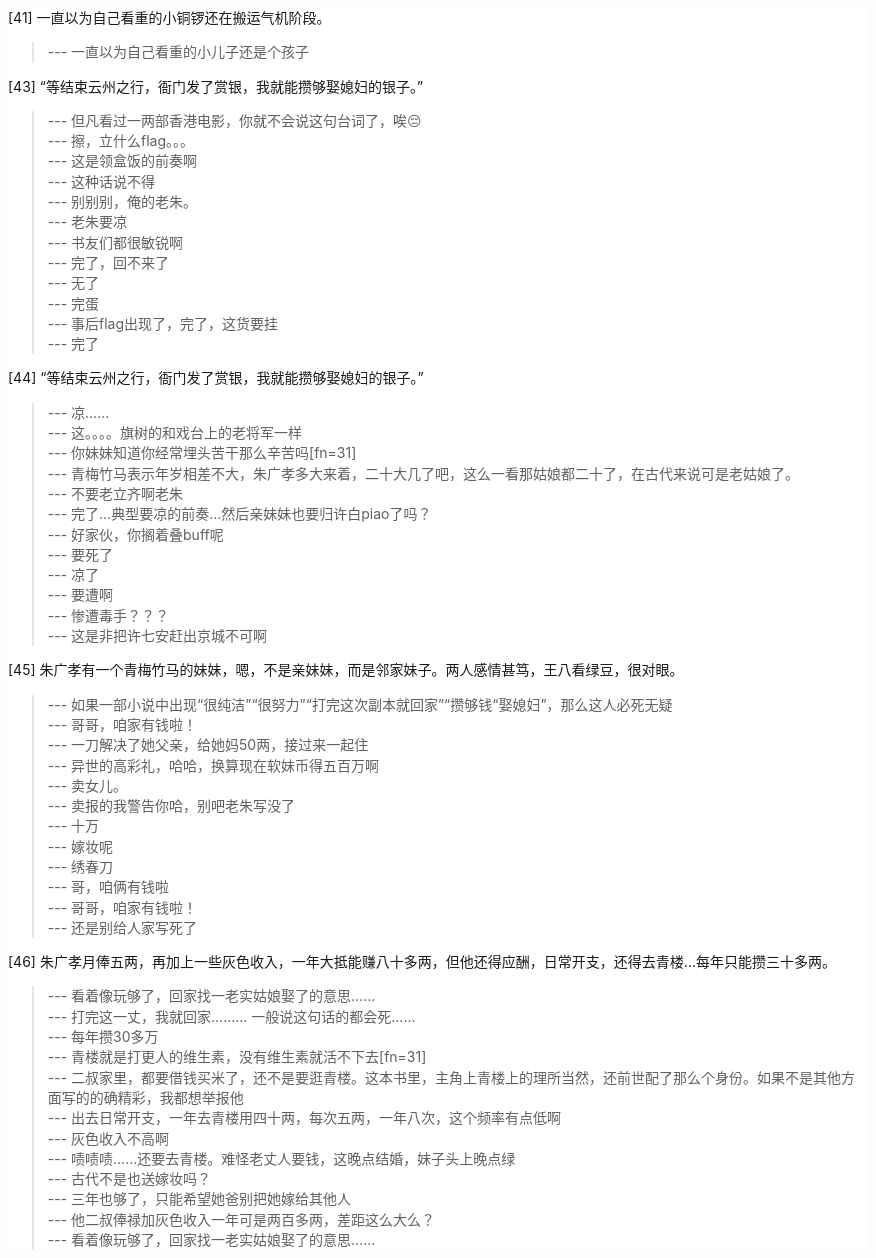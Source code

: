 [41] 一直以为自己看重的小铜锣还在搬运气机阶段。
>--- 一直以为自己看重的小儿子还是个孩子<br>

[43] “等结束云州之行，衙门发了赏银，我就能攒够娶媳妇的银子。”
>--- 但凡看过一两部香港电影，你就不会说这句台词了，唉😔<br>
>--- 擦，立什么flag。。。<br>
>--- 这是领盒饭的前奏啊<br>
>--- 这种话说不得<br>
>--- 别别别，俺的老朱。<br>
>--- 老朱要凉<br>
>--- 书友们都很敏锐啊<br>
>--- 完了，回不来了<br>
>--- 无了<br>
>--- 完蛋<br>
>--- 事后flag出现了，完了，这货要挂<br>
>--- 完了<br>

[44] “等结束云州之行，衙门发了赏银，我就能攒够娶媳妇的银子。”
>--- 凉……<br>
>--- 这。。。。旗树的和戏台上的老将军一样<br>
>--- 你妹妹知道你经常埋头苦干那么辛苦吗[fn=31]<br>
>--- 青梅竹马表示年岁相差不大，朱广孝多大来着，二十大几了吧，这么一看那姑娘都二十了，在古代来说可是老姑娘了。<br>
>--- 不要老立齐啊老朱<br>
>--- 完了...典型要凉的前奏...然后亲妹妹也要归许白piao了吗？<br>
>--- 好家伙，你搁着叠buff呢<br>
>--- 要死了<br>
>--- 凉了<br>
>--- 要遭啊<br>
>--- 惨遭毒手？？？<br>
>--- 这是非把许七安赶出京城不可啊<br>

[45] 朱广孝有一个青梅竹马的妹妹，嗯，不是亲妹妹，而是邻家妹子。两人感情甚笃，王八看绿豆，很对眼。
>--- 如果一部小说中出现“很纯洁”“很努力”“打完这次副本就回家”“攒够钱“娶媳妇”，那么这人必死无疑<br>
>--- 哥哥，咱家有钱啦！<br>
>--- 一刀解决了她父亲，给她妈50两，接过来一起住<br>
>--- 异世的高彩礼，哈哈，换算现在软妹币得五百万啊<br>
>--- 卖女儿。<br>
>--- 卖报的我警告你哈，别吧老朱写没了<br>
>--- 十万<br>
>--- 嫁妆呢<br>
>--- 绣春刀<br>
>--- 哥，咱俩有钱啦<br>
>--- 哥哥，咱家有钱啦！<br>
>--- 还是别给人家写死了<br>

[46] 朱广孝月俸五两，再加上一些灰色收入，一年大抵能赚八十多两，但他还得应酬，日常开支，还得去青楼...每年只能攒三十多两。
>--- 看着像玩够了，回家找一老实姑娘娶了的意思……<br>
>--- 打完这一丈，我就回家.........
一般说这句话的都会死......<br>
>--- 每年攒30多万<br>
>--- 青楼就是打更人的维生素，没有维生素就活不下去[fn=31]<br>
>--- 二叔家里，都要借钱买米了，还不是要逛青楼。这本书里，主角上青楼上的理所当然，还前世配了那么个身份。如果不是其他方面写的的确精彩，我都想举报他<br>
>--- 出去日常开支，一年去青楼用四十两，每次五两，一年八次，这个频率有点低啊<br>
>--- 灰色收入不高啊<br>
>--- 啧啧啧……还要去青楼。难怪老丈人要钱，这晚点结婚，妹子头上晚点绿<br>
>--- 古代不是也送嫁妆吗？<br>
>--- 三年也够了，只能希望她爸别把她嫁给其他人<br>
>--- 他二叔俸禄加灰色收入一年可是两百多两，差距这么大么？<br>
>--- 看着像玩够了，回家找一老实姑娘娶了的意思……<br>
